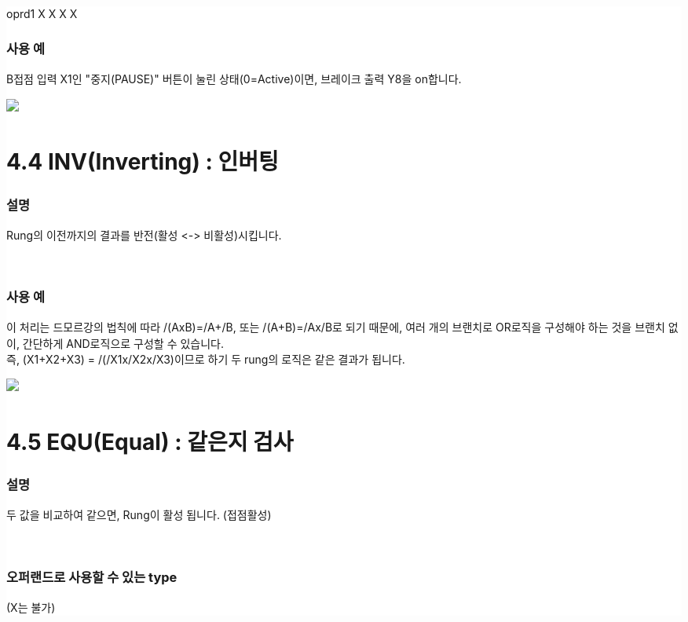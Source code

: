 </thead>
<tbody>
  <tr>
    <td class='hd'>oprd1</td>
    <td></td>
    <td>X</td>
    <td></td>
    <td>X</td>
    <td></td>
    <td>X</td>
    <td>X</td>
  </tr>
</tbody>
</table>

<br>

### 사용 예

B접점 입력 X1인 "중지(PAUSE)" 버튼이 눌린 상태(0=Active)이면, 브레이크 출력 Y8을 on합니다.

![](../_assets/xio.png)
# 4.4 INV(Inverting) : 인버팅


### 설명
Rung의 이전까지의 결과를 반전(활성 <-> 비활성)시킵니다.

<br>

### 사용 예

이 처리는 드모르강의 법칙에 따라 /(AxB)=/A+/B, 또는 /(A+B)=/Ax/B로 되기 때문에, 여러 개의 브랜치로 OR로직을 구성해야 하는 것을 브랜치 없이, 간단하게 AND로직으로 구성할 수 있습니다.  
즉, (X1+X2+X3) = /(/X1x/X2x/X3)이므로 하기 두 rung의 로직은 같은 결과가 됩니다.

![](../_assets/inv.png)
# 4.5 EQU(Equal) : 같은지 검사


### 설명
두 값을 비교하여 같으면, Rung이 활성 됩니다. (접점활성)

<br>

### 오퍼랜드로 사용할 수 있는 type
(X는 불가)
<style type="text/css">
